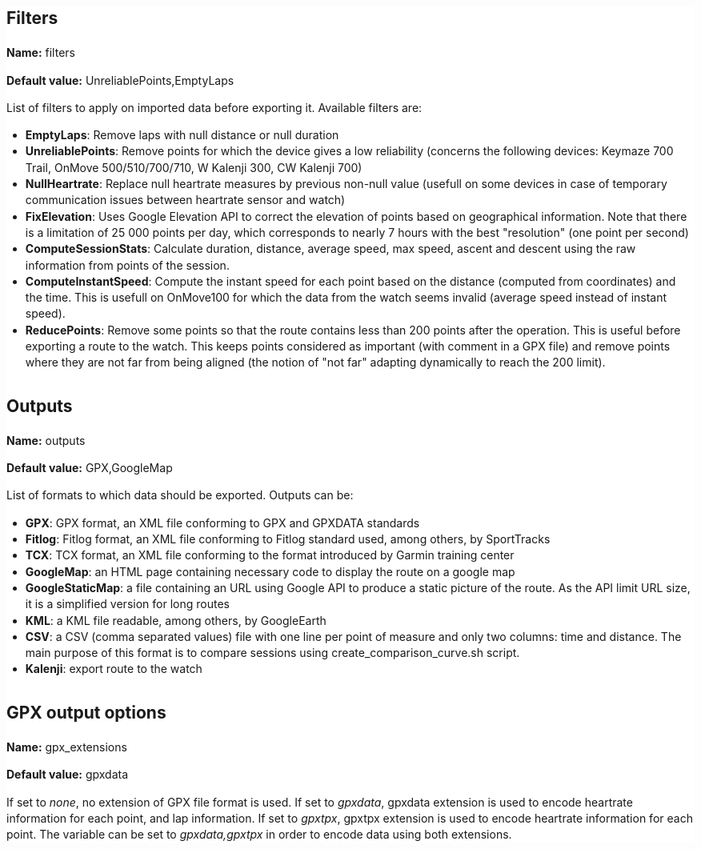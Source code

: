 ## Filters ##
**Name:** filters

**Default value:** UnreliablePoints,EmptyLaps

List of filters to apply on imported data before exporting it.
Available filters are:
  * **EmptyLaps**: Remove laps with null distance or null duration
  * **UnreliablePoints**: Remove points for which the device gives a low reliability (concerns the following devices: Keymaze 700 Trail, OnMove 500/510/700/710, W Kalenji 300, CW Kalenji 700)
  * **NullHeartrate**: Replace null heartrate measures by previous non-null value (usefull on some devices in case of temporary communication issues between heartrate sensor and watch)
  * **FixElevation**: Uses Google Elevation API to correct the elevation of points based on geographical information. Note that there is a limitation of 25 000 points per day, which corresponds to nearly 7 hours with the best "resolution" (one point per second)
  * **ComputeSessionStats**: Calculate duration, distance, average speed, max speed, ascent and descent using the raw information from points of the session.
  * **ComputeInstantSpeed**: Compute the instant speed for each point based on the distance (computed from coordinates) and the time. This is usefull on OnMove100 for which the data from the watch seems invalid (average speed instead of instant speed).
  * **ReducePoints**: Remove some points so that the route contains less than 200 points after the operation. This is useful before exporting a route to the watch. This keeps points considered as important (with comment in a GPX file) and remove points where they are not far from being aligned (the notion of "not far" adapting dynamically to reach the 200 limit).

## Outputs ##
**Name:** outputs

**Default value:** GPX,GoogleMap

List of formats to which data should be exported.
Outputs can be:
  * **GPX**: GPX format, an XML file conforming to GPX and GPXDATA standards
  * **Fitlog**: Fitlog format, an XML file conforming to Fitlog standard used, among others, by SportTracks
  * **TCX**: TCX format, an XML file conforming to the format introduced by Garmin training center
  * **GoogleMap**: an HTML page containing necessary code to display the route on a google map
  * **GoogleStaticMap**: a file containing an URL using Google API to produce a static picture of the route. As the API limit URL size, it is a simplified version for long routes
  * **KML**: a KML file readable, among others, by GoogleEarth
  * **CSV**: a CSV (comma separated values) file with one line per point of measure and only two columns: time and distance. The main purpose of this format is to compare sessions using create\_comparison\_curve.sh script.
  * **Kalenji**: export route to the watch

## GPX output options ##
**Name:** gpx\_extensions

**Default value:** gpxdata

If set to _none_, no extension of GPX file format is used.
If set to _gpxdata_, gpxdata extension is used to encode heartrate information for each point, and lap information.
If set to _gpxtpx_, gpxtpx extension is used to encode heartrate information for each point.
The variable can be set to _gpxdata,gpxtpx_ in order to encode data using both extensions.
